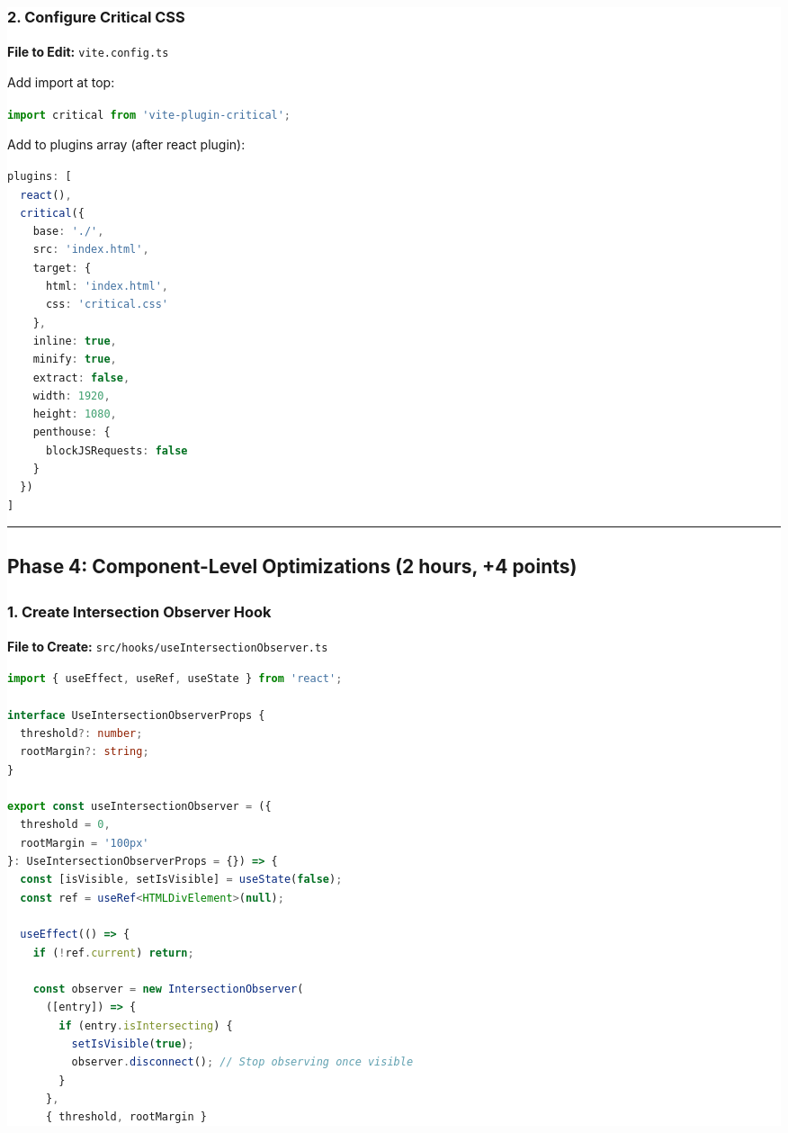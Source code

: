 ### 2. Configure Critical CSS
**File to Edit:** `vite.config.ts`

Add import at top:
```typescript
import critical from 'vite-plugin-critical';
```

Add to plugins array (after react plugin):
```typescript
plugins: [
  react(),
  critical({
    base: './',
    src: 'index.html',
    target: {
      html: 'index.html',
      css: 'critical.css'
    },
    inline: true,
    minify: true,
    extract: false,
    width: 1920,
    height: 1080,
    penthouse: {
      blockJSRequests: false
    }
  })
]
```

---

## Phase 4: Component-Level Optimizations (2 hours, +4 points)

### 1. Create Intersection Observer Hook
**File to Create:** `src/hooks/useIntersectionObserver.ts`

```typescript
import { useEffect, useRef, useState } from 'react';

interface UseIntersectionObserverProps {
  threshold?: number;
  rootMargin?: string;
}

export const useIntersectionObserver = ({
  threshold = 0,
  rootMargin = '100px'
}: UseIntersectionObserverProps = {}) => {
  const [isVisible, setIsVisible] = useState(false);
  const ref = useRef<HTMLDivElement>(null);

  useEffect(() => {
    if (!ref.current) return;

    const observer = new IntersectionObserver(
      ([entry]) => {
        if (entry.isIntersecting) {
          setIsVisible(true);
          observer.disconnect(); // Stop observing once visible
        }
      },
      { threshold, rootMargin }
```